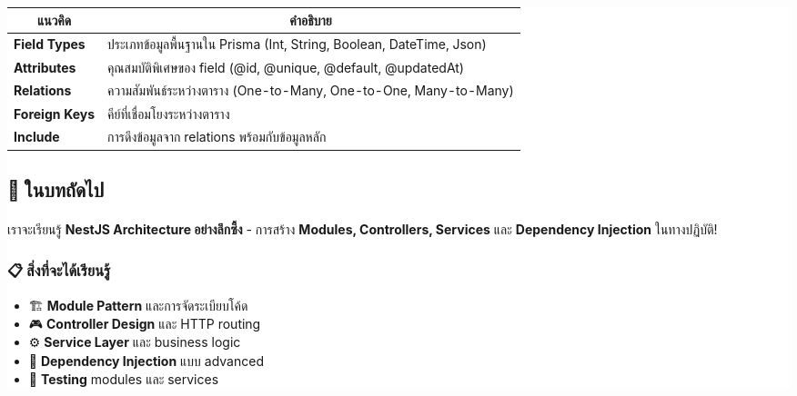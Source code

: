 | แนวคิด | คำอธิบาย |
|--------|----------|
| **Field Types** | ประเภทข้อมูลพื้นฐานใน Prisma (Int, String, Boolean, DateTime, Json) |
| **Attributes** | คุณสมบัติพิเศษของ field (@id, @unique, @default, @updatedAt) |
| **Relations** | ความสัมพันธ์ระหว่างตาราง (One-to-Many, One-to-One, Many-to-Many) |
| **Foreign Keys** | คีย์ที่เชื่อมโยงระหว่างตาราง |
| **Include** | การดึงข้อมูลจาก relations พร้อมกับข้อมูลหลัก |

## 🚀 ในบทถัดไป

เราจะเรียนรู้ **NestJS Architecture อย่างลึกซึ้ง** - การสร้าง **Modules, Controllers, Services** และ **Dependency Injection** ในทางปฏิบัติ!

### 📋 สิ่งที่จะได้เรียนรู้

- 🏗️ **Module Pattern** และการจัดระเบียบโค้ด
- 🎮 **Controller Design** และ HTTP routing
- ⚙️ **Service Layer** และ business logic
- 🔌 **Dependency Injection** แบบ advanced
- 🧪 **Testing** modules และ services